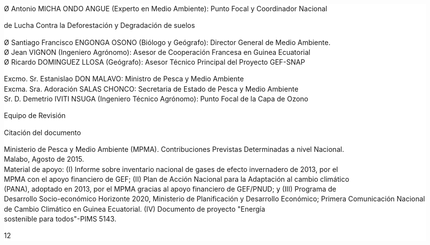 Ø  Antonio	MICHA	ONDO	ANGUE	(Experto	en	Medio	Ambiente):	Punto	Focal	y	Coordinador	Nacional	

de	Lucha	Contra	la	Deforestación	y	Degradación	de	suelos		

Ø  Santiago	Francisco	ENGONGA	OSONO	(Biólogo	y	Geógrafo):	Director	General	de	Medio	Ambiente.	
Ø  Jean	VIGNON	(Ingeniero	Agrónomo):	Asesor	de	Cooperación	Francesa	en	Guinea	Ecuatorial	
Ø  Ricardo	DOMINGUEZ		LLOSA	(Geógrafo):	Asesor	Técnico	Principal	del	Proyecto	GEF-SNAP	

Excmo.	Sr.	Estanislao	DON	MALAVO:	Ministro	de	Pesca	y	Medio	Ambiente	
Excma.	Sra.	Adoración		SALAS	CHONCO:	Secretaria	de	Estado	de	Pesca	y	Medio	Ambiente	
Sr.	D.	Demetrio	IVITI	NSUGA	(Ingeniero	Técnico	Agrónomo):	Punto	Focal	de	la	Capa	de	Ozono	

Equipo	de	Revisión	

Citación	del	documento	

Ministerio	de	Pesca	y	Medio	Ambiente	(MPMA).	Contribuciones	Previstas	Determinadas	a	nivel	Nacional.	
Malabo,	Agosto	de	2015.	
Material	de	apoyo:	(I)	Informe	sobre	inventario	nacional	de	gases	de	efecto	invernadero	de	2013,	por	el	
MPMA	con	el	apoyo	financiero	de	GEF;	(II)	Plan	de	Acción	Nacional	para	la	Adaptación	al	cambio	climático	
(PANA),	adoptado	en	2013,	por	el	MPMA	gracias	al	apoyo	financiero	de	GEF/PNUD;	y	(III)	Programa	de	
Desarrollo	Socio-económico	Horizonte	2020,	Ministerio	de	Planificación	y	Desarrollo	Económico;	Primera	
Comunicación	Nacional	de	Cambio	Climático	en	Guinea	Ecuatorial.	(IV)	Documento	de	proyecto	"Energía	
sostenible	para	todos"-PIMS	5143.	
 

	

12	

